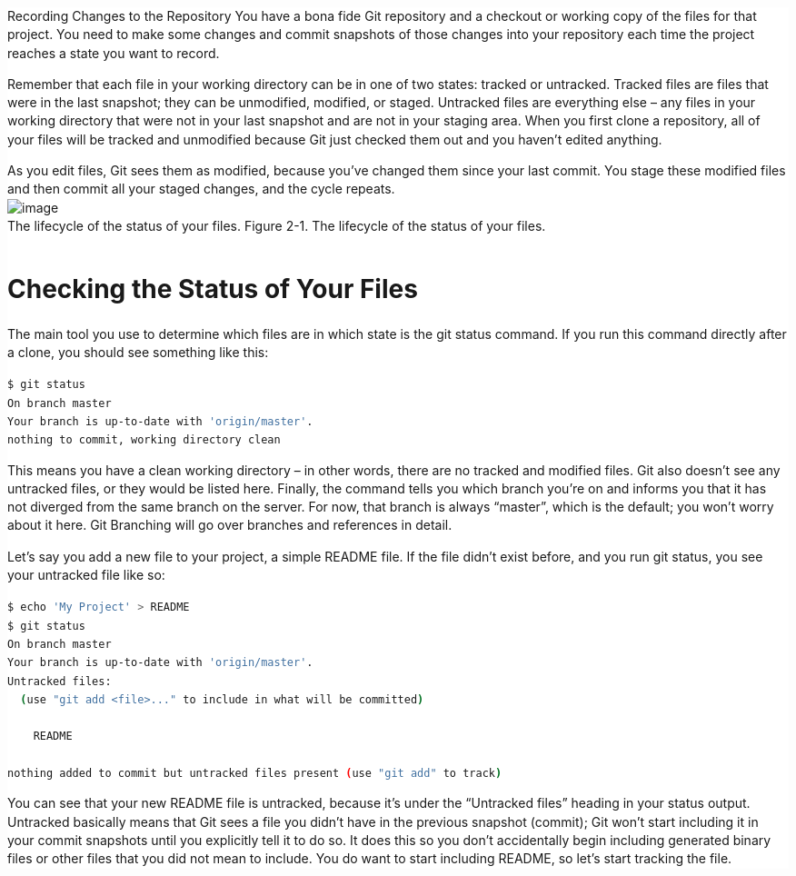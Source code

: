 Recording Changes to the Repository
You have a bona fide Git repository and a checkout or working copy of the files for that project. You need to make some changes and commit snapshots of those changes into your repository each time the project reaches a state you want to record.

Remember that each file in your working directory can be in one of two states: tracked or untracked. Tracked files are files that were in the last snapshot; they can be unmodified, modified, or staged. Untracked files are everything else – any files in your working directory that were not in your last snapshot and are not in your staging area. When you first clone a repository, all of your files will be tracked and unmodified because Git just checked them out and you haven’t edited anything.

As you edit files, Git sees them as modified, because you’ve changed them since your last commit. You stage these modified files and then commit all your staged changes, and the cycle repeats.  
![image](/img/four.png)  
The lifecycle of the status of your files.
Figure 2-1. The lifecycle of the status of your files.
# Checking the Status of Your Files
The main tool you use to determine which files are in which state is the git status command. If you run this command directly after a clone, you should see something like this:
``` bash
$ git status
On branch master
Your branch is up-to-date with 'origin/master'.
nothing to commit, working directory clean
```
This means you have a clean working directory – in other words, there are no tracked and modified files. Git also doesn’t see any untracked files, or they would be listed here. Finally, the command tells you which branch you’re on and informs you that it has not diverged from the same branch on the server. For now, that branch is always “master”, which is the default; you won’t worry about it here. Git Branching will go over branches and references in detail.

Let’s say you add a new file to your project, a simple README file. If the file didn’t exist before, and you run git status, you see your untracked file like so:
``` bash
$ echo 'My Project' > README
$ git status
On branch master
Your branch is up-to-date with 'origin/master'.
Untracked files:
  (use "git add <file>..." to include in what will be committed)

    README

nothing added to commit but untracked files present (use "git add" to track)
```
You can see that your new README file is untracked, because it’s under the “Untracked files” heading in your status output. Untracked basically means that Git sees a file you didn’t have in the previous snapshot (commit); Git won’t start including it in your commit snapshots until you explicitly tell it to do so. It does this so you don’t accidentally begin including generated binary files or other files that you did not mean to include. You do want to start including README, so let’s start tracking the file.
